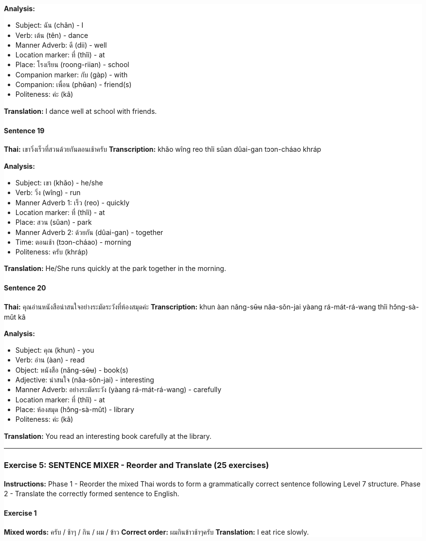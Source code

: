 **Analysis:**
- Subject: ฉัน (chǎn) - I
- Verb: เต้น (tên) - dance
- Manner Adverb: ดี (dii) - well
- Location marker: ที่ (thîi) - at
- Place: โรงเรียน (roong-riian) - school
- Companion marker: กับ (gàp) - with
- Companion: เพื่อน (phʉ̂an) - friend(s)
- Politeness: ค่ะ (kâ)

**Translation:** I dance well at school with friends.

#### Sentence 19
**Thai:** เขาวิ่งเร็วที่สวนด้วยกันตอนเช้าครับ
**Transcription:** khǎo wîng reo thîi sǔan dûai-gan tɔɔn-cháao khráp

**Analysis:**
- Subject: เขา (khǎo) - he/she
- Verb: วิ่ง (wîng) - run
- Manner Adverb 1: เร็ว (reo) - quickly
- Location marker: ที่ (thîi) - at
- Place: สวน (sǔan) - park
- Manner Adverb 2: ด้วยกัน (dûai-gan) - together
- Time: ตอนเช้า (tɔɔn-cháao) - morning
- Politeness: ครับ (khráp)

**Translation:** He/She runs quickly at the park together in the morning.

#### Sentence 20
**Thai:** คุณอ่านหนังสือน่าสนใจอย่างระมัดระวังที่ห้องสมุดค่ะ
**Transcription:** khun àan nǎng-sʉ̌ʉ nâa-sǒn-jai yàang rá-mát-rá-wang thîi hɔ̂ng-sà-mǔt kâ

**Analysis:**
- Subject: คุณ (khun) - you
- Verb: อ่าน (àan) - read
- Object: หนังสือ (nǎng-sʉ̌ʉ) - book(s)
- Adjective: น่าสนใจ (nâa-sǒn-jai) - interesting
- Manner Adverb: อย่างระมัดระวัง (yàang rá-mát-rá-wang) - carefully
- Location marker: ที่ (thîi) - at
- Place: ห้องสมุด (hɔ̂ng-sà-mǔt) - library
- Politeness: ค่ะ (kâ)

**Translation:** You read an interesting book carefully at the library.

---

### Exercise 5: SENTENCE MIXER - Reorder and Translate (25 exercises)

**Instructions:** Phase 1 - Reorder the mixed Thai words to form a grammatically correct sentence following Level 7 structure. Phase 2 - Translate the correctly formed sentence to English.

#### Exercise 1
**Mixed words:** ครับ / ช้าๆ / กิน / ผม / ข้าว
**Correct order:** ผมกินข้าวช้าๆครับ
**Translation:** I eat rice slowly.
